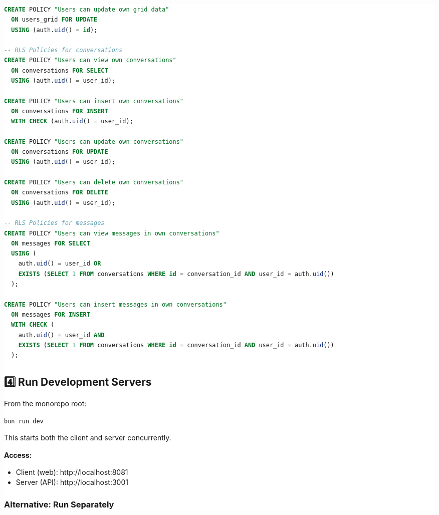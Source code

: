 ```sql
CREATE POLICY "Users can update own grid data"
  ON users_grid FOR UPDATE
  USING (auth.uid() = id);

-- RLS Policies for conversations
CREATE POLICY "Users can view own conversations"
  ON conversations FOR SELECT
  USING (auth.uid() = user_id);

CREATE POLICY "Users can insert own conversations"
  ON conversations FOR INSERT
  WITH CHECK (auth.uid() = user_id);

CREATE POLICY "Users can update own conversations"
  ON conversations FOR UPDATE
  USING (auth.uid() = user_id);

CREATE POLICY "Users can delete own conversations"
  ON conversations FOR DELETE
  USING (auth.uid() = user_id);

-- RLS Policies for messages
CREATE POLICY "Users can view messages in own conversations"
  ON messages FOR SELECT
  USING (
    auth.uid() = user_id OR
    EXISTS (SELECT 1 FROM conversations WHERE id = conversation_id AND user_id = auth.uid())
  );

CREATE POLICY "Users can insert messages in own conversations"
  ON messages FOR INSERT
  WITH CHECK (
    auth.uid() = user_id AND
    EXISTS (SELECT 1 FROM conversations WHERE id = conversation_id AND user_id = auth.uid())
  );
```

## 4️⃣ Run Development Servers

From the monorepo root:

```bash
bun run dev
```

This starts both the client and server concurrently.

**Access:**
- Client (web): http://localhost:8081
- Server (API): http://localhost:3001

### Alternative: Run Separately

